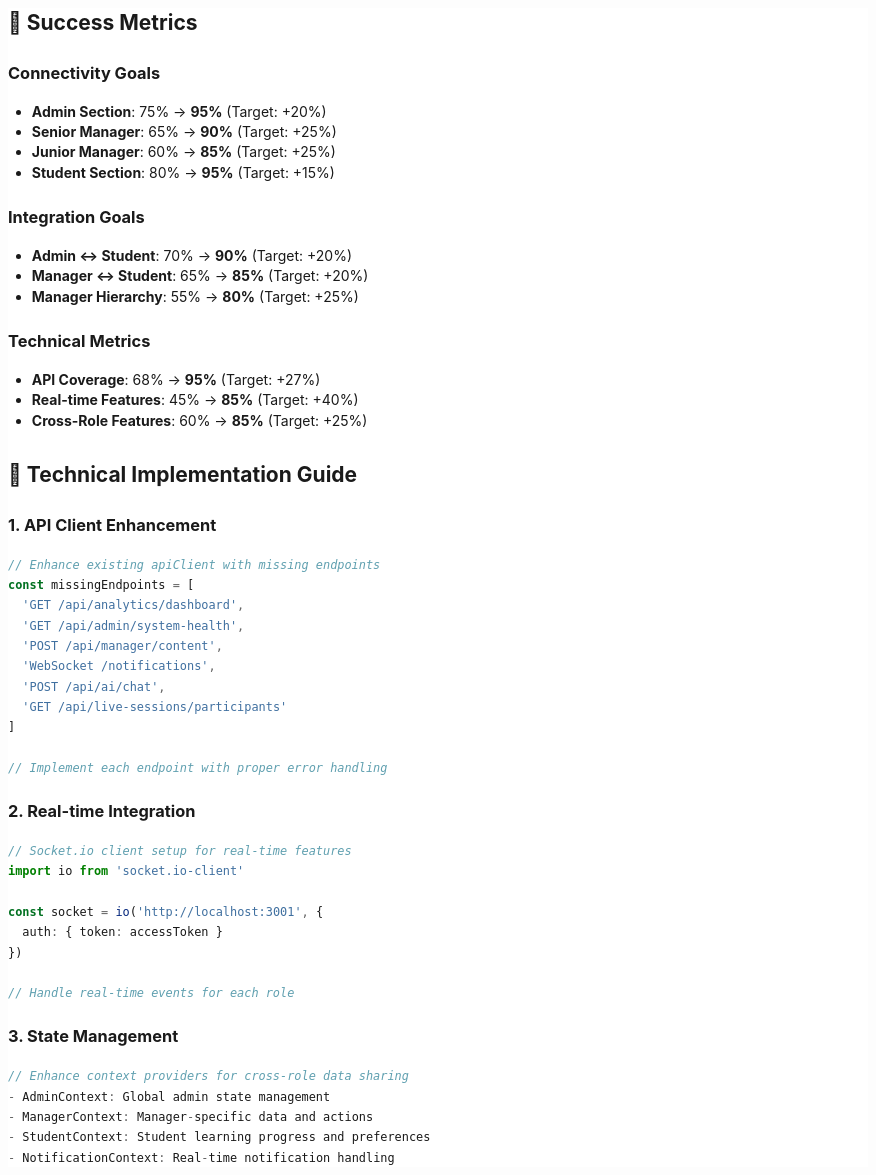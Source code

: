 ## 🎯 Success Metrics

### **Connectivity Goals**
- **Admin Section**: 75% → **95%** (Target: +20%)
- **Senior Manager**: 65% → **90%** (Target: +25%)
- **Junior Manager**: 60% → **85%** (Target: +25%)
- **Student Section**: 80% → **95%** (Target: +15%)

### **Integration Goals**
- **Admin ↔ Student**: 70% → **90%** (Target: +20%)
- **Manager ↔ Student**: 65% → **85%** (Target: +20%)
- **Manager Hierarchy**: 55% → **80%** (Target: +25%)

### **Technical Metrics**
- **API Coverage**: 68% → **95%** (Target: +27%)
- **Real-time Features**: 45% → **85%** (Target: +40%)
- **Cross-Role Features**: 60% → **85%** (Target: +25%)

## 🔧 Technical Implementation Guide

### **1. API Client Enhancement**
```typescript
// Enhance existing apiClient with missing endpoints
const missingEndpoints = [
  'GET /api/analytics/dashboard',
  'GET /api/admin/system-health',
  'POST /api/manager/content',
  'WebSocket /notifications',
  'POST /api/ai/chat',
  'GET /api/live-sessions/participants'
]

// Implement each endpoint with proper error handling
```

### **2. Real-time Integration**
```typescript
// Socket.io client setup for real-time features
import io from 'socket.io-client'

const socket = io('http://localhost:3001', {
  auth: { token: accessToken }
})

// Handle real-time events for each role
```

### **3. State Management**
```typescript
// Enhance context providers for cross-role data sharing
- AdminContext: Global admin state management
- ManagerContext: Manager-specific data and actions
- StudentContext: Student learning progress and preferences
- NotificationContext: Real-time notification handling
```
